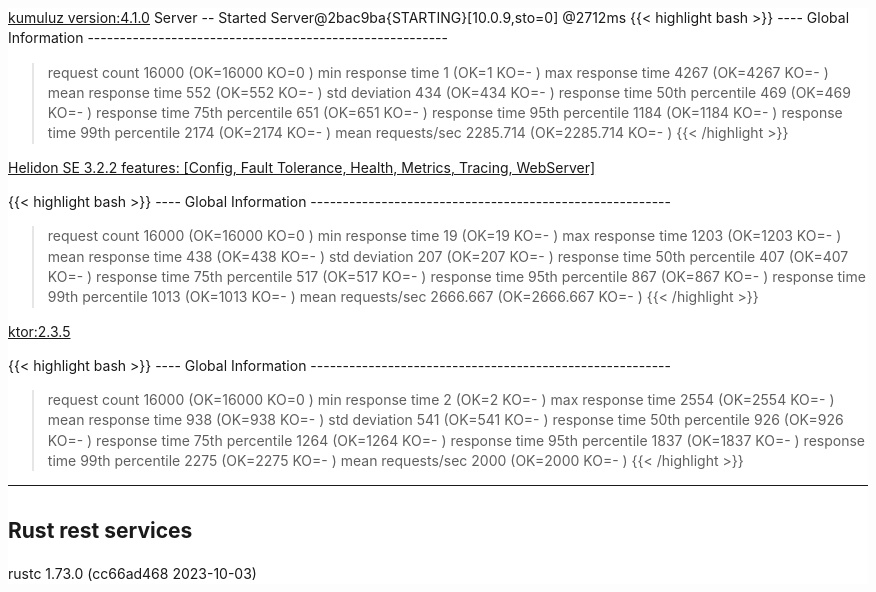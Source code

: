 [kumuluz version:4.1.0](https://ee.kumuluz.com/) 
Server -- Started Server@2bac9ba{STARTING}[10.0.9,sto=0] @2712ms
{{< highlight bash >}}
---- Global Information --------------------------------------------------------
> request count                                      16000 (OK=16000  KO=0     )
> min response time                                      1 (OK=1      KO=-     )
> max response time                                   4267 (OK=4267   KO=-     )
> mean response time                                   552 (OK=552    KO=-     )
> std deviation                                        434 (OK=434    KO=-     )
> response time 50th percentile                        469 (OK=469    KO=-     )
> response time 75th percentile                        651 (OK=651    KO=-     )
> response time 95th percentile                       1184 (OK=1184   KO=-     )
> response time 99th percentile                       2174 (OK=2174   KO=-     )
> mean requests/sec                                2285.714 (OK=2285.714 KO=-     )
{{< /highlight >}}

[Helidon SE 3.2.2 features: [Config, Fault Tolerance, Health, Metrics, Tracing, WebServer]](https://helidon.io/) 

{{< highlight bash >}}
---- Global Information --------------------------------------------------------
> request count                                      16000 (OK=16000  KO=0     )
> min response time                                     19 (OK=19     KO=-     )
> max response time                                   1203 (OK=1203   KO=-     )
> mean response time                                   438 (OK=438    KO=-     )
> std deviation                                        207 (OK=207    KO=-     )
> response time 50th percentile                        407 (OK=407    KO=-     )
> response time 75th percentile                        517 (OK=517    KO=-     )
> response time 95th percentile                        867 (OK=867    KO=-     )
> response time 99th percentile                       1013 (OK=1013   KO=-     )
> mean requests/sec                                2666.667 (OK=2666.667 KO=-     )
{{< /highlight >}}

[ktor:2.3.5](https://ktor.io/) 

{{< highlight bash >}}
---- Global Information --------------------------------------------------------
> request count                                      16000 (OK=16000  KO=0     )
> min response time                                      2 (OK=2      KO=-     )
> max response time                                   2554 (OK=2554   KO=-     )
> mean response time                                   938 (OK=938    KO=-     )
> std deviation                                        541 (OK=541    KO=-     )
> response time 50th percentile                        926 (OK=926    KO=-     )
> response time 75th percentile                       1264 (OK=1264   KO=-     )
> response time 95th percentile                       1837 (OK=1837   KO=-     )
> response time 99th percentile                       2275 (OK=2275   KO=-     )
> mean requests/sec                                   2000 (OK=2000   KO=-     )
{{< /highlight >}}

***  
## Rust rest services 
rustc 1.73.0 (cc66ad468 2023-10-03)
